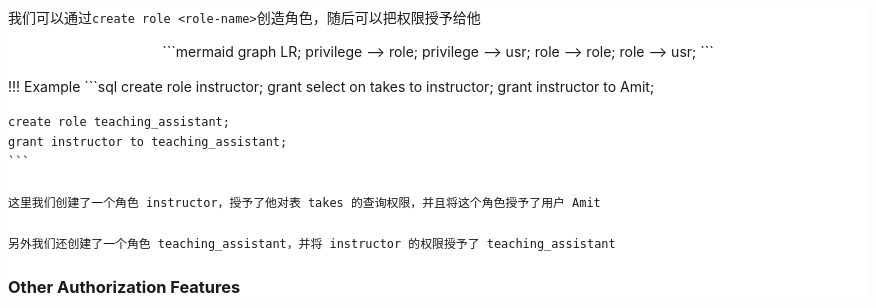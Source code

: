 我们可以通过`create role <role-name>`创造角色，随后可以把权限授予给他

<center>
```mermaid
graph LR;
    privilege --> role;
    privilege --> usr;
    role --> role;
    role --> usr;
```
</center>

!!! Example
    ```sql
    create role instructor;
    grant select on takes to instructor;
    grant instructor to Amit;

    create role teaching_assistant;
    grant instructor to teaching_assistant;
    ```

    这里我们创建了一个角色 instructor，授予了他对表 takes 的查询权限，并且将这个角色授予了用户 Amit

    另外我们还创建了一个角色 teaching_assistant，并将 instructor 的权限授予了 teaching_assistant

### Other Authorization Features








